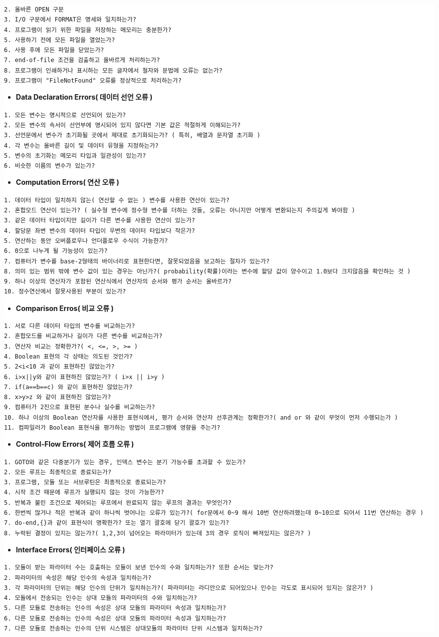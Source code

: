 ```
2. 올바른 OPEN 구문
3. I/O 구문에서 FORMAT은 명세와 일치하는가?
4. 프로그램이 읽기 위한 파일을 저장하는 메모리는 충분한가?
5. 사용하기 전에 모든 파일을 열었는가?
6. 사용 후에 모든 파일을 닫았는가?
7. end-of-file 조건을 검출하고 올바르게 처리하는가?
8. 프로그램이 인쇄하거나 표시하는 모든 글자에서 철자와 문법에 오류는 없는가?
9. 프로그램이 "FileNotFound" 오류를 정상적으로 처리하는가?
```
- **Data Declaration Errors( 데이터 선언 오류 )**
```
1. 모든 변수는 명시적으로 선언되어 있는가?
2. 모든 변수의 속서이 선언부에 명시되어 있지 않다면 기본 값은 적절하게 이해되는가?
3. 선언문에서 변수가 초기화될 곳에서 제대로 초기화되는가? ( 특히, 배열과 문자열 초기화 )
4. 각 변수는 올바른 길이 및 데이터 유형을 지정하는가?
5. 변수의 초기화는 메모리 타입과 일관성이 있는가?
6. 비슷한 이름의 변수가 있는가?
```
- **Computation Errors( 연산 오류 )**
```
1. 데이터 타입이 일치하지 않는( 연산할 수 없는 ) 변수를 사용한 연산이 있는가?
2. 혼합모드 연산이 있는가? ( 실수형 변수에 정수형 변수를 더하는 것들, 오류는 아니지만 어떻게 변환되는지 주의깊게 봐야함 )
3. 같은 데이터 타입이지만 길이가 다른 변수를 사용한 연산이 있는가?
4. 할당문 좌변 변수의 데이터 타입이 우변의 데이터 타입보다 작은가?
5. 연산하는 동안 오버플로우나 언더플로우 수식이 가능한가?
6. 0으로 나누게 될 가능성이 있는가?
7. 컴퓨터가 변수를 base-2형태의 바이너리로 표현한다면, 잘못되었음을 보고하는 절차가 있는가?
8. 의미 있는 범위 밖에 변수 값이 있는 경우는 아닌가?( probability(확률)이라는 변수에 할당 값이 양수이고 1.0보다 크지않음을 확인하는 것 )
9. 하나 이상의 연산자가 포함된 연산식에서 연산자의 순서와 평가 순서는 올바르가?
10. 정수연산에서 잘못사용된 부분이 있는가?
```
- **Comparison Erros( 비교 오류 )**
```
1. 서로 다른 데이터 타입의 변수를 비교하는가?
2. 혼합모드를 비교하거나 길이가 다른 변수를 비교하는가?
3. 연산자 비교는 정확한가?( <, <=, >, >= )
4. Boolean 표현의 각 상태는 의도된 것인가?
5. 2<i<10 과 같이 표현하진 않았는가?
6. i>x||y와 같이 표현하진 않았는가? ( i>x || i>y )
7. if(a==b==c) 와 같이 표현하진 않았는가?
8. x>y>z 와 같이 표현하진 않았는가?
9. 컴퓨터가 2진으로 표현된 분수나 실수를 비교하는가?
10. 하나 이상의 Boolean 연산자를 사용한 표현식에서, 평가 순서와 연산자 선후관계는 정확한가?( and or 와 같이 무엇이 먼저 수행되는가 )
11. 컴파일러가 Boolean 표현식을 평가하는 방법이 프로그램에 영향을 주는가?
```
- **Control-Flow Errors( 제어 흐름 오류 )**
```
1. GOTO와 같은 다중분기가 있는 경우, 인덱스 변수는 분기 가능수를 초과할 수 있는가?
2. 모든 루프는 최종적으로 종료되는가?
3. 프로그램, 모듈 또는 서브루틴은 최종적으로 종료되는가?
4. 시작 조건 때문에 루프가 실행되지 않는 것이 가능한가?
5. 반복과 불린 조건으로 제어되는 루프에서 완료되지 않는 루프의 결과는 무엇인가?
6. 한번씩 많거나 적은 반복과 같이 하나씩 벗어나는 오류가 있는가?( for문에서 0~9 해서 10번 연산하려했는데 0~10으로 되어서 11번 연산하는 경우 )
7. do-end,{}과 같이 표현식이 명확한가? 또는 열기 괄호에 닫기 괄호가 있는가?
8. 누락된 결정이 있지는 않는가?( 1,2,3이 넘어오는 파라미터가 있는데 3의 경우 로직이 빠져있지는 않은가? )
```
- **Interface Errors( 인터페이스 오류 )**
```
1. 모듈이 받는 파라미터 수는 호출하는 모듈이 보낸 인수의 수와 일치하는가? 또한 순서는 맞는가?
2. 파라미터의 속성은 해당 인수의 속성과 일치하는가?
3. 각 파라미터의 단위는 해당 인수의 단위가 일치하는가?( 파라미터는 라디안으로 되어있으나 인수는 각도로 표시되어 있지는 않은가? )
4. 모듈에서 전송되는 인수는 상대 모듈의 파라미터의 수와 일치하는가?
5. 다른 모듈로 전송하는 인수의 속성은 상대 모듈의 파라미터 속성과 일치하는가?
6. 다른 모듈로 전송하는 인수의 속성은 상대 모듈의 파라미터 속성과 일치하는가?
7. 다른 모듈로 전송하는 인수의 단위 시스템은 상대모듈의 파라미터 단위 시스템과 일치하는가?
```